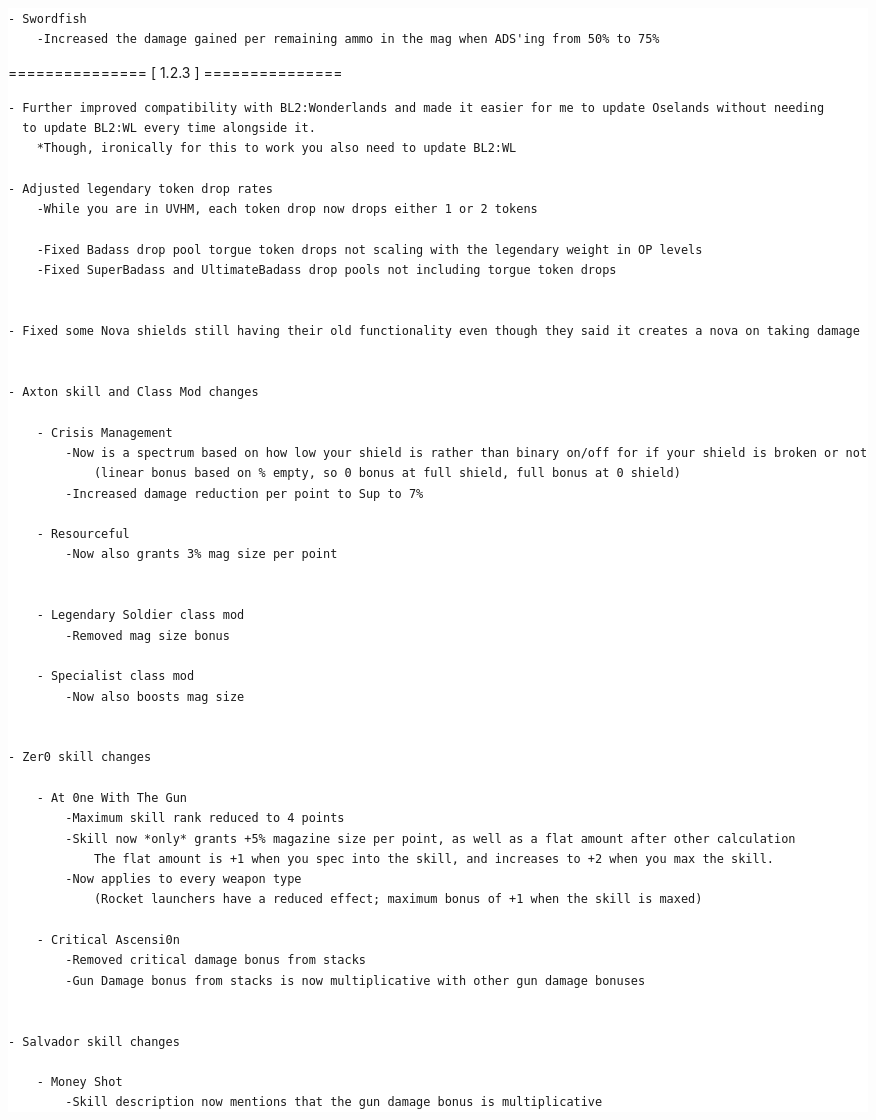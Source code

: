 		
	- Swordfish
		-Increased the damage gained per remaining ammo in the mag when ADS'ing from 50% to 75%



=============== [ 1.2.3 ] ===============

	- Further improved compatibility with BL2:Wonderlands and made it easier for me to update Oselands without needing
	  to update BL2:WL every time alongside it.
		*Though, ironically for this to work you also need to update BL2:WL

	- Adjusted legendary token drop rates
		-While you are in UVHM, each token drop now drops either 1 or 2 tokens

		-Fixed Badass drop pool torgue token drops not scaling with the legendary weight in OP levels
		-Fixed SuperBadass and UltimateBadass drop pools not including torgue token drops


	- Fixed some Nova shields still having their old functionality even though they said it creates a nova on taking damage


	- Axton skill and Class Mod changes

		- Crisis Management
			-Now is a spectrum based on how low your shield is rather than binary on/off for if your shield is broken or not
				(linear bonus based on % empty, so 0 bonus at full shield, full bonus at 0 shield)
			-Increased damage reduction per point to Sup to 7%

		- Resourceful
			-Now also grants 3% mag size per point


		- Legendary Soldier class mod
			-Removed mag size bonus

		- Specialist class mod
			-Now also boosts mag size


	- Zer0 skill changes

		- At 0ne With The Gun
			-Maximum skill rank reduced to 4 points
			-Skill now *only* grants +5% magazine size per point, as well as a flat amount after other calculation
				The flat amount is +1 when you spec into the skill, and increases to +2 when you max the skill.
			-Now applies to every weapon type
				(Rocket launchers have a reduced effect; maximum bonus of +1 when the skill is maxed)

		- Critical Ascensi0n
			-Removed critical damage bonus from stacks
			-Gun Damage bonus from stacks is now multiplicative with other gun damage bonuses


	- Salvador skill changes

		- Money Shot
			-Skill description now mentions that the gun damage bonus is multiplicative
